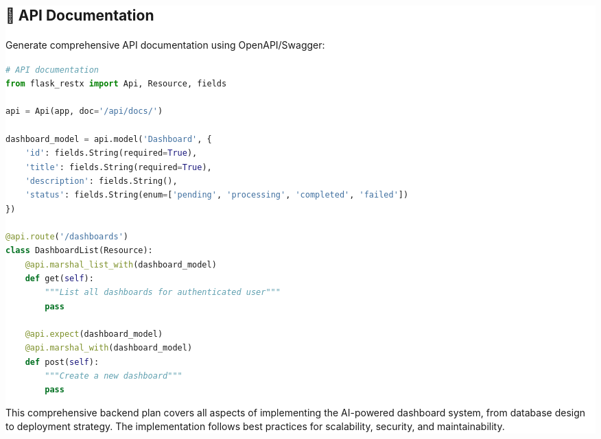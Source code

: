 ## 📝 API Documentation

Generate comprehensive API documentation using OpenAPI/Swagger:

```python
# API documentation
from flask_restx import Api, Resource, fields

api = Api(app, doc='/api/docs/')

dashboard_model = api.model('Dashboard', {
    'id': fields.String(required=True),
    'title': fields.String(required=True),
    'description': fields.String(),
    'status': fields.String(enum=['pending', 'processing', 'completed', 'failed'])
})

@api.route('/dashboards')
class DashboardList(Resource):
    @api.marshal_list_with(dashboard_model)
    def get(self):
        """List all dashboards for authenticated user"""
        pass
    
    @api.expect(dashboard_model)
    @api.marshal_with(dashboard_model)
    def post(self):
        """Create a new dashboard"""
        pass
```

This comprehensive backend plan covers all aspects of implementing the AI-powered dashboard system, from database design to deployment strategy. The implementation follows best practices for scalability, security, and maintainability.
